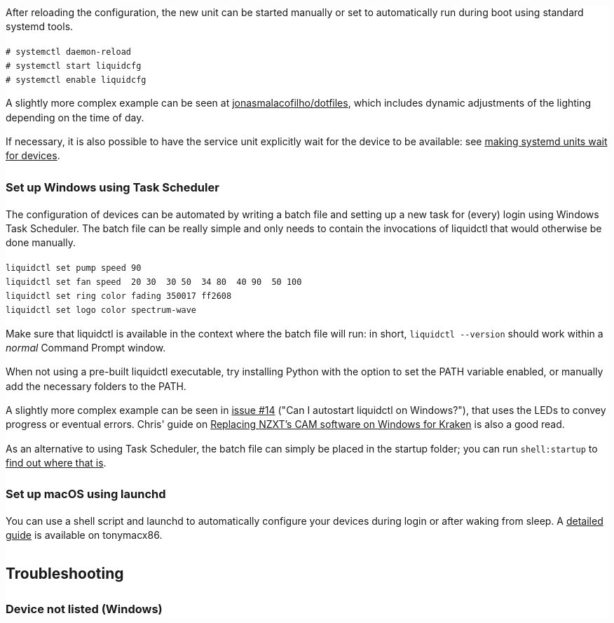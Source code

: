 After reloading the configuration, the new unit can be started manually or set to automatically run during boot using standard systemd tools.

```
# systemctl daemon-reload
# systemctl start liquidcfg
# systemctl enable liquidcfg
```

A slightly more complex example can be seen at [jonasmalacofilho/dotfiles](https://github.com/jonasmalacofilho/dotfiles/tree/master/liquidctl), which includes dynamic adjustments of the lighting depending on the time of day.

If necessary, it is also possible to have the service unit explicitly wait for the device to be available: see [making systemd units wait for devices](docs/linux/making-systemd-units-wait-for-devices.md).

### Set up Windows using Task Scheduler

The configuration of devices can be automated by writing a batch file and setting up a new task for (every) login using Windows Task Scheduler.  The batch file can be really simple and only needs to contain the invocations of liquidctl that would otherwise be done manually.

```batchfile
liquidctl set pump speed 90
liquidctl set fan speed  20 30  30 50  34 80  40 90  50 100
liquidctl set ring color fading 350017 ff2608
liquidctl set logo color spectrum-wave
```

Make sure that liquidctl is available in the context where the batch file will run: in short, `liquidctl --version` should work within a _normal_ Command Prompt window.

When not using a pre-built liquidctl executable, try installing Python with the option to set the PATH variable enabled, or manually add the necessary folders to the PATH.

A slightly more complex example can be seen in [issue #14](https://github.com/liquidctl/liquidctl/issues/14#issuecomment-456519098) ("Can I autostart liquidctl on Windows?"), that uses the LEDs to convey progress or eventual errors.  Chris' guide on [Replacing NZXT’s CAM software on Windows for Kraken](https://codecalamity.com/replacing-nzxts-cam-software-on-windows-for-kraken/) is also a good read.

As an alternative to using Task Scheduler, the batch file can simply be placed in the startup folder; you can run `shell:startup` to [find out where that is](https://support.microsoft.com/en-us/help/4026268/windows-10-change-startup-apps).

### Set up macOS using launchd

You can use a shell script and launchd to automatically configure your devices during login or after waking from sleep.  A [detailed guide](https://www.tonymacx86.com/threads/gigabyte-z490-vision-d-thunderbolt-3-i5-10400-amd-rx-580.298642/page-24#post-2138475) is available on tonymacx86.


## Troubleshooting

### Device not listed (Windows)
